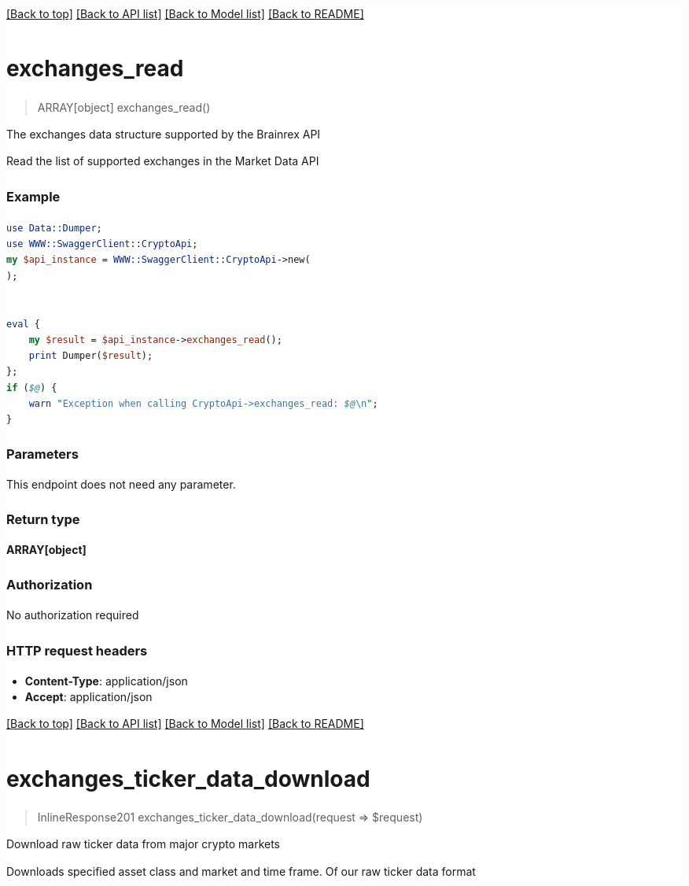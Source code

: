 [[Back to top]](#) [[Back to API list]](../README.md#documentation-for-api-endpoints) [[Back to Model list]](../README.md#documentation-for-models) [[Back to README]](../README.md)

# **exchanges_read**
> ARRAY[object] exchanges_read()

The exchanges data structure supported by the Brainrex API

Read the list of supported exchanges in the Market Data API

### Example 
```perl
use Data::Dumper;
use WWW::SwaggerClient::CryptoApi;
my $api_instance = WWW::SwaggerClient::CryptoApi->new(
);


eval { 
    my $result = $api_instance->exchanges_read();
    print Dumper($result);
};
if ($@) {
    warn "Exception when calling CryptoApi->exchanges_read: $@\n";
}
```

### Parameters
This endpoint does not need any parameter.

### Return type

**ARRAY[object]**

### Authorization

No authorization required

### HTTP request headers

 - **Content-Type**: application/json
 - **Accept**: application/json

[[Back to top]](#) [[Back to API list]](../README.md#documentation-for-api-endpoints) [[Back to Model list]](../README.md#documentation-for-models) [[Back to README]](../README.md)

# **exchanges_ticker_data_download**
> InlineResponse201 exchanges_ticker_data_download(request => $request)

Download raw ticker data from major crypto markets

Downloads specified asset class and market and time frame. Of our raw ticker data format
